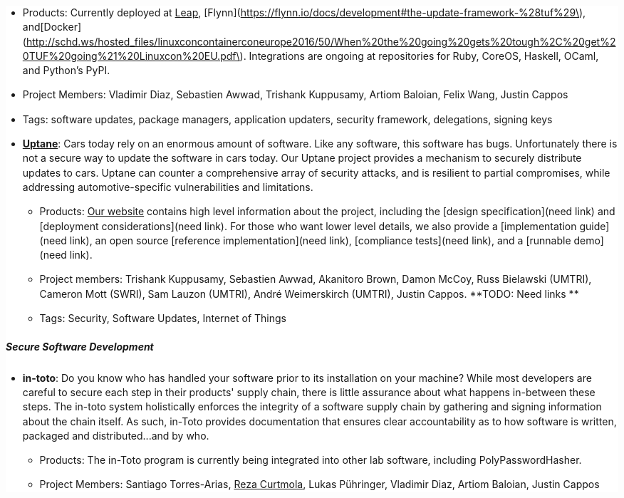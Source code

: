   * Products: Currently deployed at [Leap](https://leap.se/en/2014/darkest-night), [Flynn](https://flynn.io/docs/development#the-update-framework-%28tuf%29\), and[Docker](http://schd.ws/hosted_files/linuxconcontainerconeurope2016/50/When%20the%20going%20gets%20tough%2C%20get%20TUF%20going%21%20Linuxcon%20EU.pdf\). Integrations are ongoing at repositories for Ruby, CoreOS, Haskell, OCaml, and Python’s PyPI.

  * Project Members:  Vladimir Diaz,
  Sebastien Awwad,
  Trishank Kuppusamy,
  Artiom Baloian,
  Felix Wang,
  Justin Cappos

  * Tags: software updates, package managers, application updaters, security framework, delegations, signing keys


<a name="uptane"></a>
- **[Uptane](https://uptane.github.io/)**: Cars today rely on an enormous
amount of software.  Like any
software, this software has bugs.  Unfortunately there is not a secure way
to update the software in cars today.  Our Uptane project provides a
mechanism to securely distribute updates to cars.  Uptane can counter a
comprehensive array of security attacks, and is resilient to partial
compromises, while addressing  automotive-specific vulnerabilities and
limitations.

  * Products: [Our website](https://uptane.github.io/) contains high level
information about the project, including the
[design specification](need link) and [deployment considerations](need link).
For those who want lower level details, we also provide a
[implementation guide](need link), an open source
[reference implementation](need link), [compliance tests](need link), and
a [runnable demo](need link).


  * Project members:  Trishank Kuppusamy, Sebastien Awwad, Akanitoro Brown,
Damon McCoy, Russ Bielawski (UMTRI), Cameron Mott (SWRI), Sam Lauzon (UMTRI),
André Weimerskirch (UMTRI), Justin Cappos.  **TODO: Need links **

  * Tags: Security, Software Updates, Internet of Things


##### Secure Software Development

<a name="in-toto"></a>
- **in-toto**: Do you know who has handled your software prior to its installation on your machine? While most developers are careful to secure each step in their products' supply chain, there is little assurance about what happens in-between these steps. The in-toto system holistically enforces the integrity of a software supply chain by gathering and signing information about the chain itself. As such, in-Toto provides documentation that ensures clear accountability as to how software is written, packaged and distributed...and by who.

  * Products: The in-Toto program is currently being integrated into other lab software, including PolyPasswordHasher.

  * Project Members: Santiago Torres-Arias,
  [Reza Curtmola](https://web.njit.edu/~crix/),
  Lukas Pühringer,
  Vladimir Diaz,
  Artiom Baloian,
  Justin Cappos
